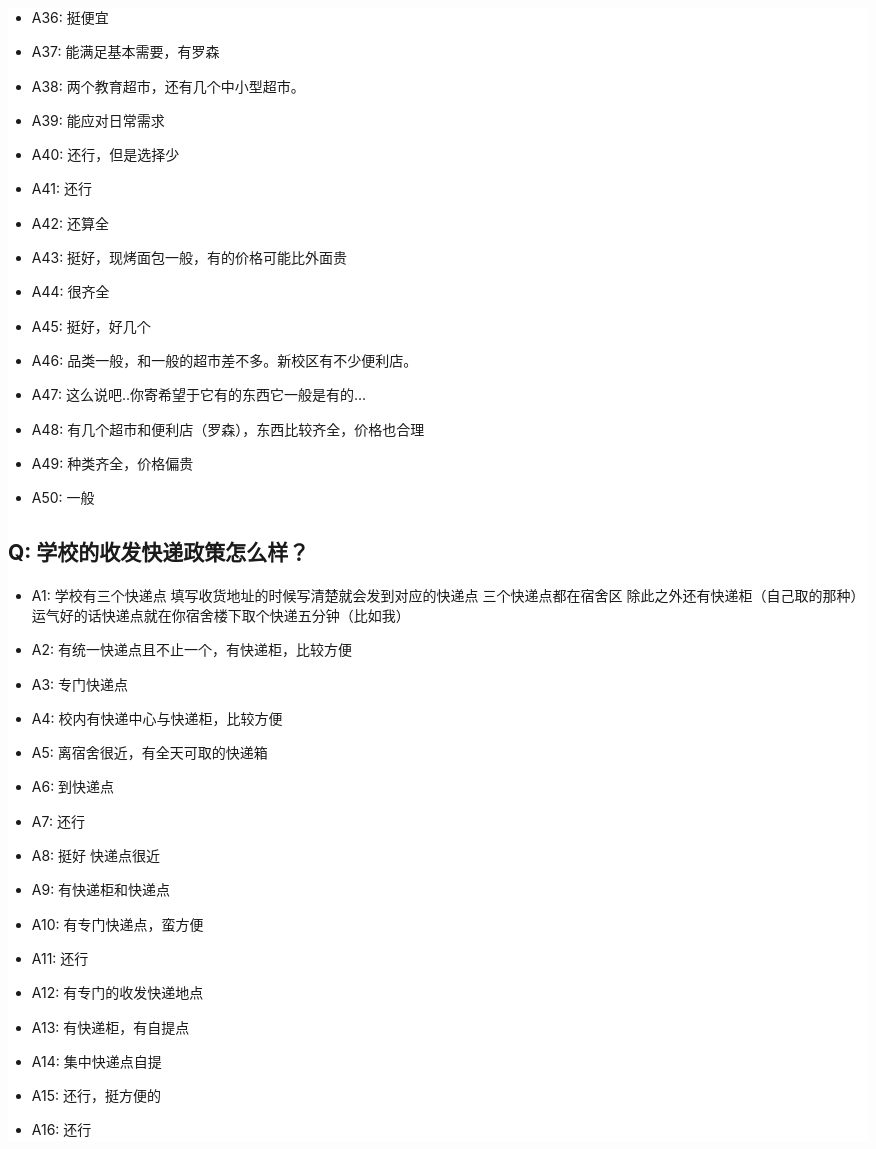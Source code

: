 - A36: 挺便宜

- A37: 能满足基本需要，有罗森

- A38: 两个教育超市，还有几个中小型超市。

- A39: 能应对日常需求

- A40: 还行，但是选择少

- A41: 还行

- A42: 还算全

- A43: 挺好，现烤面包一般，有的价格可能比外面贵

- A44: 很齐全

- A45: 挺好，好几个

- A46: 品类一般，和一般的超市差不多。新校区有不少便利店。

- A47: 这么说吧..你寄希望于它有的东西它一般是有的...

- A48: 有几个超市和便利店（罗森），东西比较齐全，价格也合理

- A49: 种类齐全，价格偏贵

- A50: 一般

## Q: 学校的收发快递政策怎么样？

- A1: 学校有三个快递点 填写收货地址的时候写清楚就会发到对应的快递点 三个快递点都在宿舍区  除此之外还有快递柜（自己取的那种）运气好的话快递点就在你宿舍楼下取个快递五分钟（比如我）

- A2: 有统一快递点且不止一个，有快递柜，比较方便

- A3: 专门快递点

- A4: 校内有快递中心与快递柜，比较方便

- A5: 离宿舍很近，有全天可取的快递箱

- A6: 到快递点

- A7: 还行

- A8: 挺好 快递点很近

- A9: 有快递柜和快递点

- A10: 有专门快递点，蛮方便

- A11: 还行

- A12: 有专门的收发快递地点

- A13: 有快递柜，有自提点

- A14: 集中快递点自提

- A15: 还行，挺方便的

- A16: 还行
